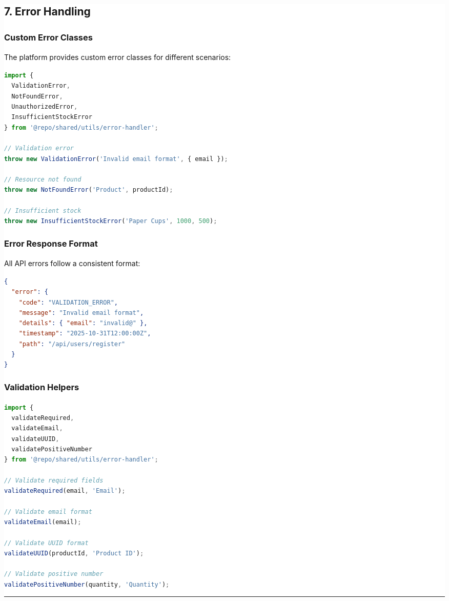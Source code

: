 
## 7. Error Handling

### Custom Error Classes

The platform provides custom error classes for different scenarios:

```typescript
import {
  ValidationError,
  NotFoundError,
  UnauthorizedError,
  InsufficientStockError
} from '@repo/shared/utils/error-handler';

// Validation error
throw new ValidationError('Invalid email format', { email });

// Resource not found
throw new NotFoundError('Product', productId);

// Insufficient stock
throw new InsufficientStockError('Paper Cups', 1000, 500);
```

### Error Response Format

All API errors follow a consistent format:

```json
{
  "error": {
    "code": "VALIDATION_ERROR",
    "message": "Invalid email format",
    "details": { "email": "invalid@" },
    "timestamp": "2025-10-31T12:00:00Z",
    "path": "/api/users/register"
  }
}
```

### Validation Helpers

```typescript
import {
  validateRequired,
  validateEmail,
  validateUUID,
  validatePositiveNumber
} from '@repo/shared/utils/error-handler';

// Validate required fields
validateRequired(email, 'Email');

// Validate email format
validateEmail(email);

// Validate UUID format
validateUUID(productId, 'Product ID');

// Validate positive number
validatePositiveNumber(quantity, 'Quantity');
```

---